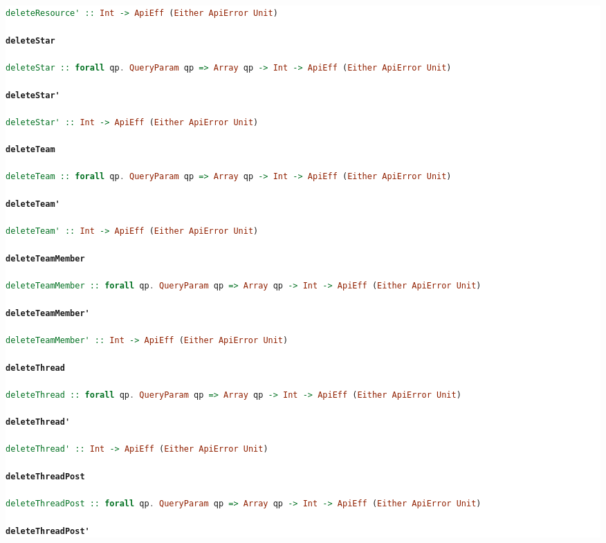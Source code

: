 ``` purescript
deleteResource' :: Int -> ApiEff (Either ApiError Unit)
```

#### `deleteStar`

``` purescript
deleteStar :: forall qp. QueryParam qp => Array qp -> Int -> ApiEff (Either ApiError Unit)
```

#### `deleteStar'`

``` purescript
deleteStar' :: Int -> ApiEff (Either ApiError Unit)
```

#### `deleteTeam`

``` purescript
deleteTeam :: forall qp. QueryParam qp => Array qp -> Int -> ApiEff (Either ApiError Unit)
```

#### `deleteTeam'`

``` purescript
deleteTeam' :: Int -> ApiEff (Either ApiError Unit)
```

#### `deleteTeamMember`

``` purescript
deleteTeamMember :: forall qp. QueryParam qp => Array qp -> Int -> ApiEff (Either ApiError Unit)
```

#### `deleteTeamMember'`

``` purescript
deleteTeamMember' :: Int -> ApiEff (Either ApiError Unit)
```

#### `deleteThread`

``` purescript
deleteThread :: forall qp. QueryParam qp => Array qp -> Int -> ApiEff (Either ApiError Unit)
```

#### `deleteThread'`

``` purescript
deleteThread' :: Int -> ApiEff (Either ApiError Unit)
```

#### `deleteThreadPost`

``` purescript
deleteThreadPost :: forall qp. QueryParam qp => Array qp -> Int -> ApiEff (Either ApiError Unit)
```

#### `deleteThreadPost'`
